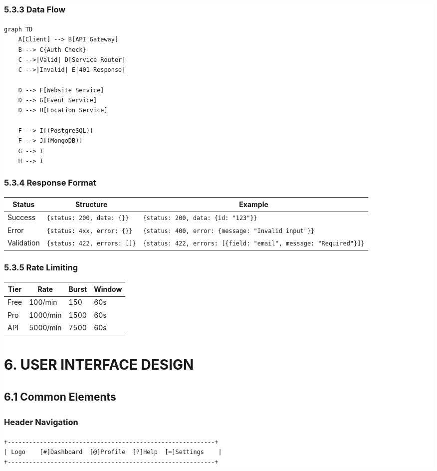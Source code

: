 ### 5.3.3 Data Flow

```mermaid
graph TD
    A[Client] --> B[API Gateway]
    B --> C{Auth Check}
    C -->|Valid| D[Service Router]
    C -->|Invalid| E[401 Response]
    
    D --> F[Website Service]
    D --> G[Event Service]
    D --> H[Location Service]
    
    F --> I[(PostgreSQL)]
    F --> J[(MongoDB)]
    G --> I
    H --> I
```

### 5.3.4 Response Format

| Status | Structure | Example |
|--------|-----------|---------|
| Success | `{status: 200, data: {}}` | `{status: 200, data: {id: "123"}}` |
| Error | `{status: 4xx, error: {}}` | `{status: 400, error: {message: "Invalid input"}}` |
| Validation | `{status: 422, errors: []}` | `{status: 422, errors: [{field: "email", message: "Required"}]}` |

### 5.3.5 Rate Limiting

| Tier | Rate | Burst | Window |
|------|------|-------|--------|
| Free | 100/min | 150 | 60s |
| Pro | 1000/min | 1500 | 60s |
| API | 5000/min | 7500 | 60s |

# 6. USER INTERFACE DESIGN

## 6.1 Common Elements

### Header Navigation
```
+----------------------------------------------------------+
| Logo    [#]Dashboard  [@]Profile  [?]Help  [=]Settings    |
+----------------------------------------------------------+
```
